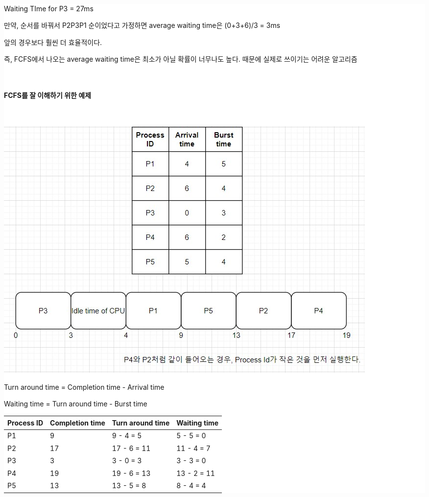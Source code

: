 Waiting TIme for P3 = 27ms



만약, 순서를 바꿔서 P2P3P1 순이었다고 가정하면 average waiting time은 (0+3+6)/3 = 3ms

앞의 경우보다 훨씬 더 효율적이다.

즉, FCFS에서 나오는 average waiting time은 최소가 아닐 확률이 너무나도 높다. 때문에 실제로 쓰이기는 어려운 알고리즘

<br/>

#### FCFS를 잘 이해하기 위한 예제

<br/>

![FCFS_example](../assets/img/FCFS_example.jpg)



Turn around time = Completion time - Arrival time

Waiting time = Turn around time - Burst time 

| Process ID | Completion time | Turn around time | Waiting time |
| ---------- | --------------- | ---------------- | ------------ |
| P1         | 9               | 9 - 4 = 5        | 5 - 5 = 0    |
| P2         | 17              | 17 - 6 = 11      | 11 - 4 = 7   |
| P3         | 3               | 3 - 0 = 3        | 3 - 3 = 0    |
| P4         | 19              | 19 - 6 = 13      | 13 - 2 = 11  |
| P5         | 13              | 13 - 5 = 8       | 8 - 4 = 4    |
